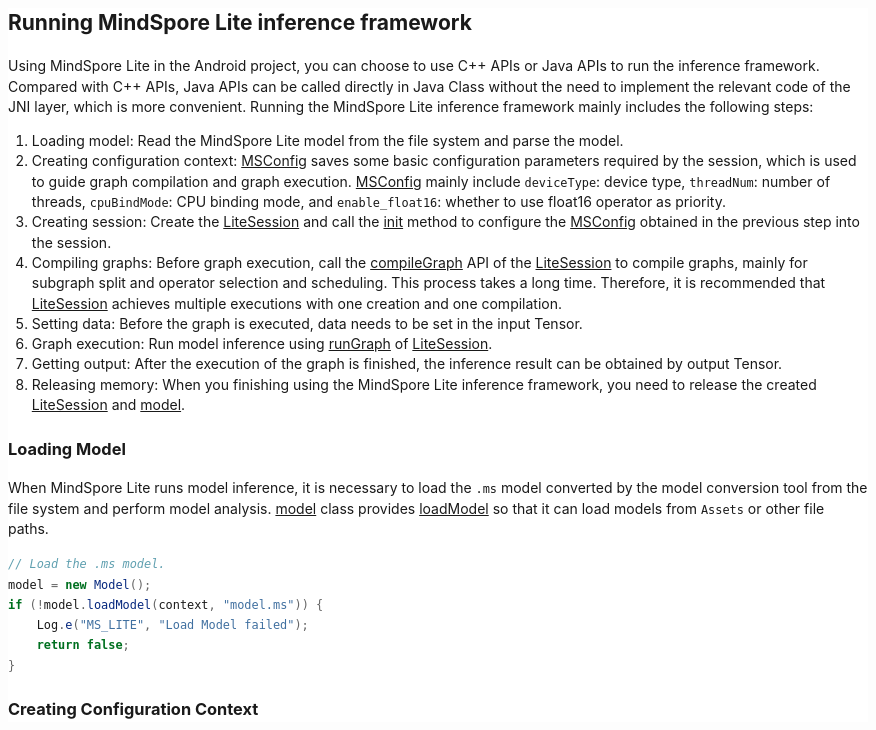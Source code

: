 ## Running MindSpore Lite inference framework

Using MindSpore Lite in the Android project, you can choose to use C++ APIs or Java APIs to run the inference framework. Compared with C++ APIs, Java APIs can be called directly in Java Class without the need to implement the relevant code of the JNI layer, which is more convenient. Running the MindSpore Lite inference framework mainly includes the following steps:

1. Loading model: Read the MindSpore Lite model from the file system and parse the model.
2. Creating configuration context:  [MSConfig](https://www.mindspore.cn/doc/api_java/en/r1.1/msconfig.html#msconfig) saves some basic configuration parameters required by the session, which is used to guide graph compilation and graph execution. [MSConfig](https://www.mindspore.cn/doc/api_java/en/r1.1/msconfig.html#msconfig) mainly include `deviceType`: device type, `threadNum`: number of threads, `cpuBindMode`: CPU binding mode, and `enable_float16`: whether to use float16 operator as priority.
3. Creating session: Create the [LiteSession](https://www.mindspore.cn/doc/api_java/en/r1.1/lite_session.html#litesession) and call the [init](https://www.mindspore.cn/doc/api_java/en/r1.1/lite_session.html#init) method to configure the [MSConfig](https://www.mindspore.cn/doc/api_java/en/r1.1/msconfig.html#msconfig) obtained in the previous step into the session.
4. Compiling graphs: Before graph execution, call the [compileGraph](https://www.mindspore.cn/doc/api_java/en/r1.1/lite_session.html#compilegraph) API of the [LiteSession](https://www.mindspore.cn/doc/api_java/en/r1.1/lite_session.html#litesession) to compile graphs, mainly for subgraph split and operator selection and scheduling. This process takes a long time. Therefore, it is recommended that [LiteSession](https://www.mindspore.cn/doc/api_java/en/r1.1/lite_session.html#litesession) achieves multiple executions with one creation and one compilation.
5. Setting data: Before the graph is executed, data needs to be set in the input Tensor.
6. Graph execution: Run model inference using [runGraph](https://www.mindspore.cn/doc/api_java/en/r1.1/lite_session.html#rungraph) of [LiteSession](https://www.mindspore.cn/doc/api_java/en/r1.1/lite_session.html#litesession).
7. Getting output: After the execution of the graph is finished, the inference result can be obtained by output Tensor.
8. Releasing memory: When you finishing using the MindSpore Lite inference framework, you need to release the created [LiteSession](https://www.mindspore.cn/doc/api_java/en/r1.1/lite_session.html#litesession) and [model](https://www.mindspore.cn/doc/api_java/en/r1.1/model.html#model).

### Loading Model

When MindSpore Lite runs model inference, it is necessary to load the `.ms` model converted by the model conversion tool from the file system and perform model analysis.  [model](https://www.mindspore.cn/doc/api_java/en/r1.1/model.html#model) class provides [loadModel](https://www.mindspore.cn/doc/api_java/en/r1.1/model.html#loadmodel) so that it can load models from `Assets` or other file paths.

```java
// Load the .ms model.
model = new Model();
if (!model.loadModel(context, "model.ms")) {
    Log.e("MS_LITE", "Load Model failed");
    return false;
}
```

### Creating Configuration Context
